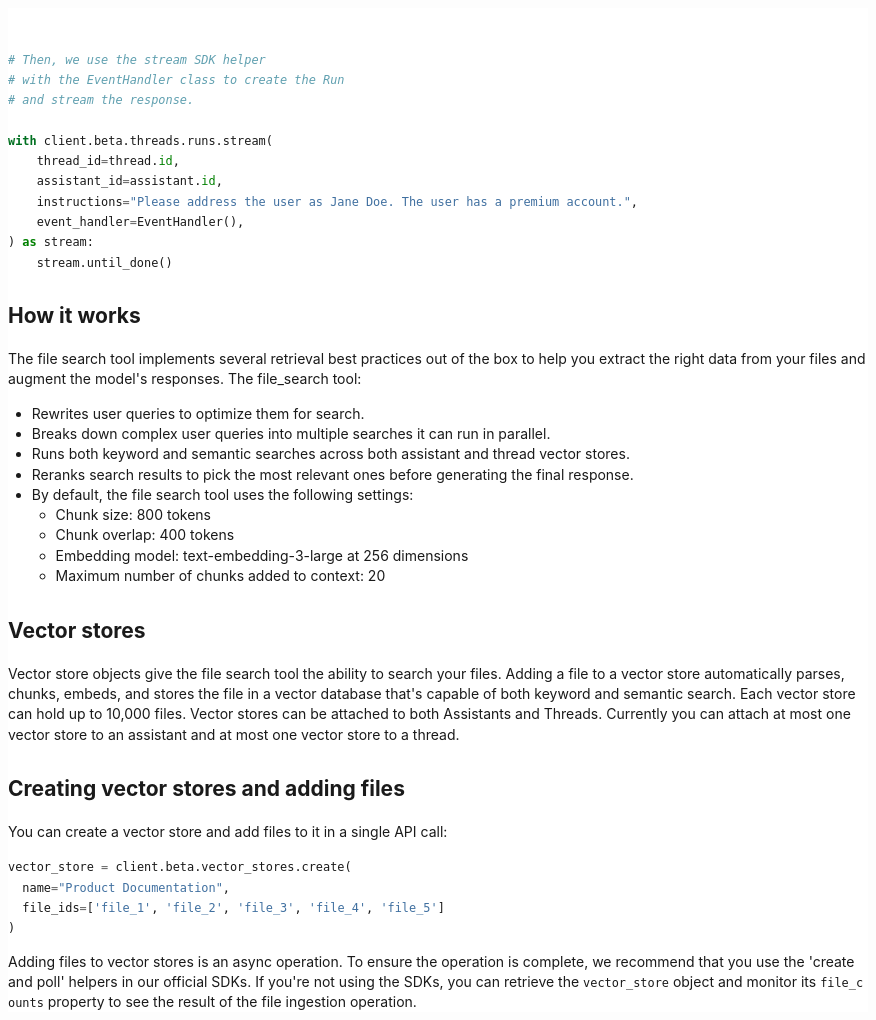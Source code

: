 ```python


# Then, we use the stream SDK helper
# with the EventHandler class to create the Run
# and stream the response.

with client.beta.threads.runs.stream(
    thread_id=thread.id,
    assistant_id=assistant.id,
    instructions="Please address the user as Jane Doe. The user has a premium account.",
    event_handler=EventHandler(),
) as stream:
    stream.until_done()
```

## How it works

The file search tool implements several retrieval best practices out of the box to help you extract the right data from your files and augment the model's responses. The file_search tool:

- Rewrites user queries to optimize them for search.
- Breaks down complex user queries into multiple searches it can run in parallel.
- Runs both keyword and semantic searches across both assistant and thread vector stores.
- Reranks search results to pick the most relevant ones before generating the final response.
- By default, the file search tool uses the following settings:
  - Chunk size: 800 tokens
  - Chunk overlap: 400 tokens
  - Embedding model: text-embedding-3-large at 256 dimensions
  - Maximum number of chunks added to context: 20

## Vector stores

Vector store objects give the file search tool the ability to search your files. Adding a file to a vector store automatically parses, chunks, embeds, and stores the file in a vector database that's capable of both keyword and semantic search. Each vector store can hold up to 10,000 files. Vector stores can be attached to both Assistants and Threads. Currently you can attach at most one vector store to an assistant and at most one vector store to a thread.

## Creating vector stores and adding files

You can create a vector store and add files to it in a single API call:

```python
vector_store = client.beta.vector_stores.create(
  name="Product Documentation",
  file_ids=['file_1', 'file_2', 'file_3', 'file_4', 'file_5']
)
```

Adding files to vector stores is an async operation. To ensure the operation is complete, we recommend that you use the 'create and poll' helpers in our official SDKs. If you're not using the SDKs, you can retrieve the ```vector_store``` object and monitor its ```file_counts``` property to see the result of the file ingestion operation.
